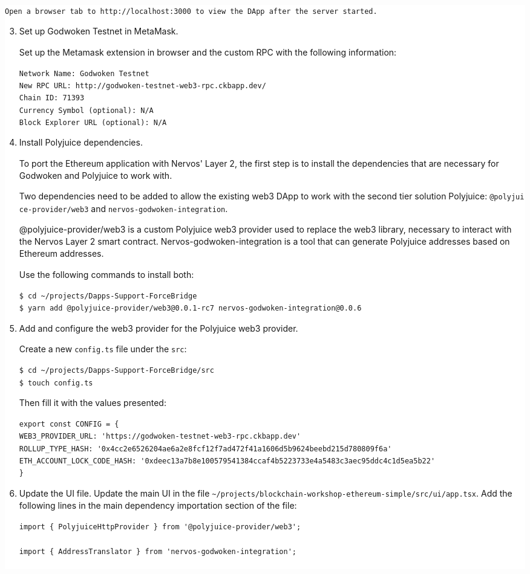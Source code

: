     Open a browser tab to http://localhost:3000 to view the DApp after the server started. 

3. Set up Godwoken Testnet in MetaMask.

   Set up the Metamask extension in browser and the custom RPC with the following information:

   ```
   Network Name: Godwoken Testnet
   New RPC URL: http://godwoken-testnet-web3-rpc.ckbapp.dev/
   Chain ID: 71393
   Currency Symbol (optional): N/A
   Block Explorer URL (optional): N/A
   ```

4. Install Polyjuice dependencies.

   To port the Ethereum application with Nervos' Layer 2, the first step is to install the dependencies that are necessary for Godwoken and Polyjuice to work with. 

   Two dependencies need to be added to allow the existing web3 DApp to work with the second tier solution Polyjuice: `@polyjuice-provider/web3` and `nervos-godwoken-integration`.

   @polyjuice-provider/web3 is a custom Polyjuice web3 provider used to replace the web3 library, necessary to interact with the Nervos Layer 2 smart contract. Nervos-godwoken-integration is a tool that can generate Polyjuice addresses based on Ethereum addresses.

   Use the following commands to install both:

   ```
   $ cd ~/projects/Dapps-Support-ForceBridge
   $ yarn add @polyjuice-provider/web3@0.0.1-rc7 nervos-godwoken-integration@0.0.6
   ```

5. Add and configure the web3 provider for the Polyjuice web3 provider.

   Create a new `config.ts` file under the `src`:

   ```
   $ cd ~/projects/Dapps-Support-ForceBridge/src
   $ touch config.ts
   ```

   Then fill it with the values presented:

   ```
   export const CONFIG = {
   WEB3_PROVIDER_URL: 'https://godwoken-testnet-web3-rpc.ckbapp.dev'
   ROLLUP_TYPE_HASH: '0x4cc2e6526204ae6a2e8fcf12f7ad472f41a1606d5b9624beebd215d780809f6a'
   ETH_ACCOUNT_LOCK_CODE_HASH: '0xdeec13a7b8e100579541384ccaf4b5223733e4a5483c3aec95ddc4c1d5ea5b22'
   }
   ```

6. Update the UI file.
    Update the main UI in the file `~/projects/blockchain-workshop-ethereum-simple/src/ui/app.tsx`. Add the following lines in the main dependency importation section of the file:
    
    ```
    import { PolyjuiceHttpProvider } from '@polyjuice-provider/web3';
    
    import { AddressTranslator } from 'nervos-godwoken-integration';
    